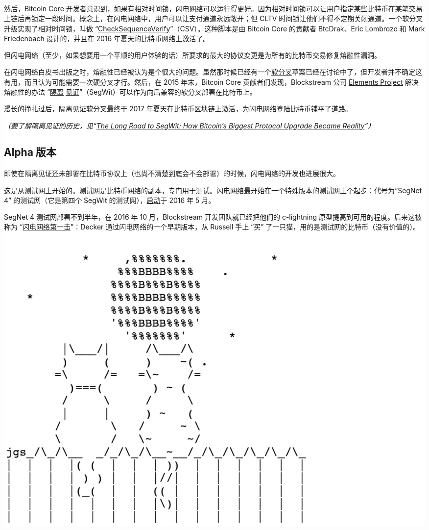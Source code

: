 然后，Bitcoin Core 开发者意识到，如果有相对时间锁，闪电网络可以运行得更好。因为相对时间锁可以让用户指定某些比特币在某笔交易上链后再锁定一段时间。概念上，在闪电网络中，用户可以让支付通道永远敞开；但 CLTV 时间锁让他们不得不定期关闭通道。一个软分叉升级实现了相对时间锁，叫做 “[CheckSequenceVerify](https://github.com/bitcoin/bips/blob/master/bip-0112.mediawiki)”（CSV）。这种脚本是由 Bitcoin Core 的贡献者  BtcDrak、Eric Lombrozo 和 Mark Friedenbach 设计的，并且在 2016 年夏天的比特币网络上激活了。

但闪电网络（至少，如果想要用一个平顺的用户体验的话）所要求的最大的协议变更是为所有的比特币交易修复熔融性漏洞。

在闪电网络白皮书出版之时，熔融性已经被认为是个很大的问题。虽然那时候已经有一个[软分叉](https://github.com/bitcoin/bips/blob/master/bip-0062.mediawiki)草案已经在讨论中了，但开发者并不确定这有用，而且认为可能需要一次硬分叉才行。然后，在 2015 年末，Bitcoin Core 贡献者们发现，Blockstream 公司 [Elements Project](https://blockstream.com/technology/#elements) 解决熔融性的办法 “[隔离](https://bitcoinmagazine.com/articles/segregated-witness-part-how-a-clever-hack-could-significantly-increase-bitcoin-s-potential-1450553618) [见证](https://bitcoinmagazine.com/articles/segregated-witness-part-why-you-should-care-about-a-nitty-gritty-technical-trick-1450827675)”（SegWit）可以作为向后兼容的软分叉部署在比特币上。

漫长的挣扎过后，隔离见证软分叉最终于 2017 年夏天在比特币区块链上[激活](https://bitcoinmagazine.com/articles/segregated-witness-activates-bitcoin-what-expect)，为闪电网络登陆比特币铺平了道路。

*（要了解隔离见证的历史，见“[The Long Road to SegWit: How Bitcoin’s Biggest Protocol Upgrade Became Reality](https://bitcoinmagazine.com/articles/long-road-segwit-how-bitcoins-biggest-protocol-upgrade-became-reality)”）*

## Alpha 版本

即使在隔离见证还未部署在比特币协议上（也尚不清楚到底会不会部署）的时候，闪电网络的开发也进展很大。

这是从测试网上开始的。测试网是比特币网络的副本，专门用于测试。闪电网络最开始在一个特殊版本的测试网上个起步：代号为“SegNet 4” 的测试网（它是第四个 SegWit 的测试网），[启动](https://bitcoinmagazine.com/articles/segregated-witness-enters-final-testnet-stage-includes-lightning-network-support-1459357231)于 2016 年 5 月。

SegNet 4 测试网部署不到半年，在 2016 年 10 月，Blockstream 开发团队就已经把他们的 c-lightning 原型提高到可用的程度。后来这被称为 “[闪电网络第一击](http://blockstream.com/2016/10/05/blockstream-lightning-first-strike)”：Decker 通过闪电网络的一个早期版本，从 Russell 手上 “买” 了一只猫，用的是测试网的比特币（没有价值的）。

![](../images/history-lightning-brainstorm-beta/26c8cad11c424c488ccb7c5599820f07.png)
